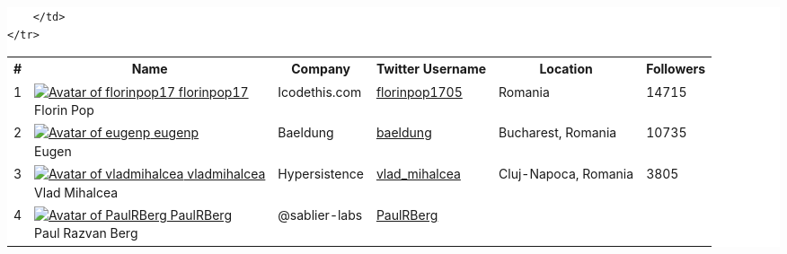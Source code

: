 		</td>
	</tr>
</table>

<table>
	<tr>
		<th>#</th>
		<th>Name</th>
		<th>Company</th>
		<th>Twitter Username</th>
		<th>Location</th>
		<th>Followers</th>
	</tr>
	<tr>
		<td>1</td>
		<td>
			<a href="https://github.com/florinpop17">
				<img src="https://avatars.githubusercontent.com/u/6692364?s=72&u=b405a7894d53c9384aa966092115ad6dcc47f2c7&v=4" width="24" alt="Avatar of florinpop17"> florinpop17
			</a><br/>
			Florin Pop
		</td>
		<td>Icodethis.com </td>
		<td><a href="https://twitter.com/florinpop1705">florinpop1705</a></td>
		<td>Romania</td>
		<td>14715</td>
	</tr>
	<tr>
		<td>2</td>
		<td>
			<a href="https://github.com/eugenp">
				<img src="https://avatars.githubusercontent.com/u/1022859?s=72&u=9ea4d620f7c354086bbc37fb7a221ceff15497ec&v=4" width="24" alt="Avatar of eugenp"> eugenp
			</a><br/>
			Eugen
		</td>
		<td>Baeldung </td>
		<td><a href="https://twitter.com/baeldung">baeldung</a></td>
		<td>Bucharest, Romania</td>
		<td>10735</td>
	</tr>
	<tr>
		<td>3</td>
		<td>
			<a href="https://github.com/vladmihalcea">
				<img src="https://avatars.githubusercontent.com/u/5571399?s=72&u=ca399cc17c7346dfe55614bfd96c6f5d0cc9b5b3&v=4" width="24" alt="Avatar of vladmihalcea"> vladmihalcea
			</a><br/>
			Vlad Mihalcea
		</td>
		<td>Hypersistence </td>
		<td><a href="https://twitter.com/vlad_mihalcea">vlad_mihalcea</a></td>
		<td>Cluj-Napoca, Romania</td>
		<td>3805</td>
	</tr>
	<tr>
		<td>4</td>
		<td>
			<a href="https://github.com/PaulRBerg">
				<img src="https://avatars.githubusercontent.com/u/8782666?s=72&u=c4845dac7782a38ab29abd9d777d64478bc3af9b&v=4" width="24" alt="Avatar of PaulRBerg"> PaulRBerg
			</a><br/>
			Paul Razvan Berg
		</td>
		<td>@sablier-labs </td>
		<td><a href="https://twitter.com/PaulRBerg">PaulRBerg</a></td>